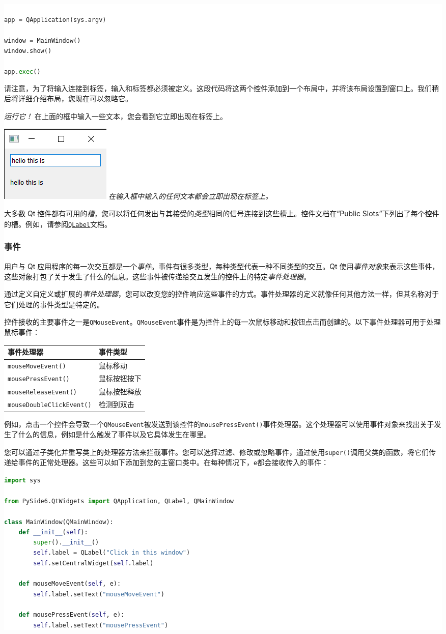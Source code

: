 ````python

app = QApplication(sys.argv)

window = MainWindow()
window.show()

app.exec()
````

请注意，为了将输入连接到标签，输入和标签都必须被定义。这段代码将这两个控件添加到一个布局中，并将该布局设置到窗口上。我们稍后将详细介绍布局，您现在可以忽略它。

_运行它！_ 在上面的框中输入一些文本，您会看到它立即出现在标签上。

![](assets/signals-direct.png)
_在输入框中输入的任何文本都会立即出现在标签上。_

大多数 Qt 控件都有可用的*槽*，您可以将任何发出与其接受的*类型*相同的信号连接到这些槽上。控件文档在“Public Slots”下列出了每个控件的槽。例如，请参阅[`QLabel`](https://doc.qt.io/qt-5/qlabel.html#public-slots)文档。

### 事件

用户与 Qt 应用程序的每一次交互都是一个*事件*。事件有很多类型，每种类型代表一种不同类型的交互。Qt 使用*事件对象*来表示这些事件，这些对象打包了关于发生了什么的信息。这些事件被传递给交互发生的控件上的特定*事件处理器*。

通过定义自定义或扩展的*事件处理器*，您可以改变您的控件响应这些事件的方式。事件处理器的定义就像任何其他方法一样，但其名称对于它们处理的事件类型是特定的。

控件接收的主要事件之一是`QMouseEvent`。`QMouseEvent`事件是为控件上的每一次鼠标移动和按钮点击而创建的。以下事件处理器可用于处理鼠标事件：

| 事件处理器                | 事件类型     |
| :------------------------ | :----------- |
| `mouseMoveEvent()`        | 鼠标移动     |
| `mousePressEvent()`       | 鼠标按钮按下 |
| `mouseReleaseEvent()`     | 鼠标按钮释放 |
| `mouseDoubleClickEvent()` | 检测到双击   |

例如，点击一个控件会导致一个`QMouseEvent`被发送到该控件的`mousePressEvent()`事件处理器。这个处理器可以使用事件对象来找出关于发生了什么的信息，例如是什么触发了事件以及它具体发生在哪里。

您可以通过子类化并重写类上的处理器方法来拦截事件。您可以选择过滤、修改或忽略事件，通过使用`super()`调用父类的函数，将它们传递给事件的正常处理器。这些可以如下添加到您的主窗口类中。在每种情况下，`e`都会接收传入的事件：

```python
import sys

from PySide6.QtWidgets import QApplication, QLabel, QMainWindow

class MainWindow(QMainWindow):
    def __init__(self):
        super().__init__()
        self.label = QLabel("Click in this window")
        self.setCentralWidget(self.label)

    def mouseMoveEvent(self, e):
        self.label.setText("mouseMoveEvent")

    def mousePressEvent(self, e):
        self.label.setText("mousePressEvent")
```